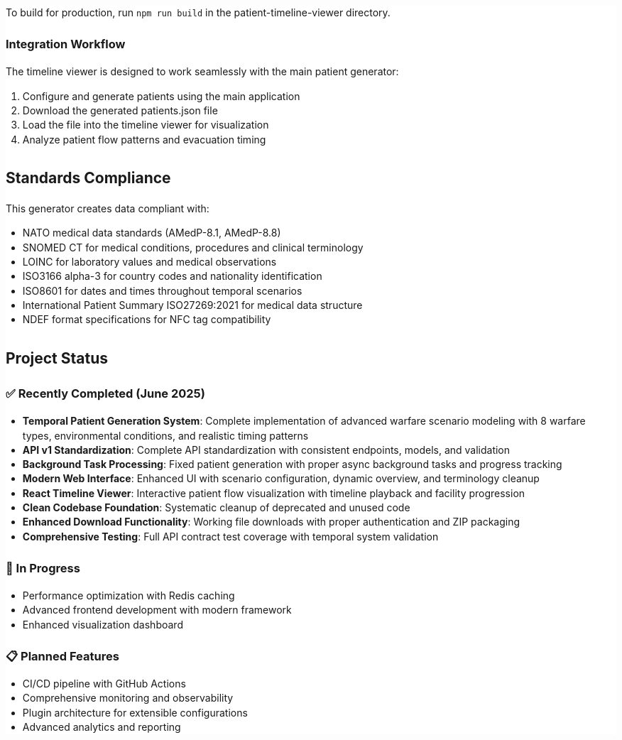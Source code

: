 To build for production, run `npm run build` in the patient-timeline-viewer directory.

### Integration Workflow

The timeline viewer is designed to work seamlessly with the main patient generator:

1. Configure and generate patients using the main application
2. Download the generated patients.json file
3. Load the file into the timeline viewer for visualization
4. Analyze patient flow patterns and evacuation timing

## Standards Compliance

This generator creates data compliant with:
- NATO medical data standards (AMedP-8.1, AMedP-8.8)
- SNOMED CT for medical conditions, procedures and clinical terminology
- LOINC for laboratory values and medical observations
- ISO3166 alpha-3 for country codes and nationality identification
- ISO8601 for dates and times throughout temporal scenarios
- International Patient Summary ISO27269:2021 for medical data structure
- NDEF format specifications for NFC tag compatibility

## Project Status

### ✅ Recently Completed (June 2025)
- **Temporal Patient Generation System**: Complete implementation of advanced warfare scenario modeling with 8 warfare types, environmental conditions, and realistic timing patterns
- **API v1 Standardization**: Complete API standardization with consistent endpoints, models, and validation
- **Background Task Processing**: Fixed patient generation with proper async background tasks and progress tracking
- **Modern Web Interface**: Enhanced UI with scenario configuration, dynamic overview, and terminology cleanup
- **React Timeline Viewer**: Interactive patient flow visualization with timeline playback and facility progression
- **Clean Codebase Foundation**: Systematic cleanup of deprecated and unused code
- **Enhanced Download Functionality**: Working file downloads with proper authentication and ZIP packaging
- **Comprehensive Testing**: Full API contract test coverage with temporal system validation

### 🔄 In Progress
- Performance optimization with Redis caching
- Advanced frontend development with modern framework
- Enhanced visualization dashboard

### 📋 Planned Features
- CI/CD pipeline with GitHub Actions
- Comprehensive monitoring and observability
- Plugin architecture for extensible configurations
- Advanced analytics and reporting
